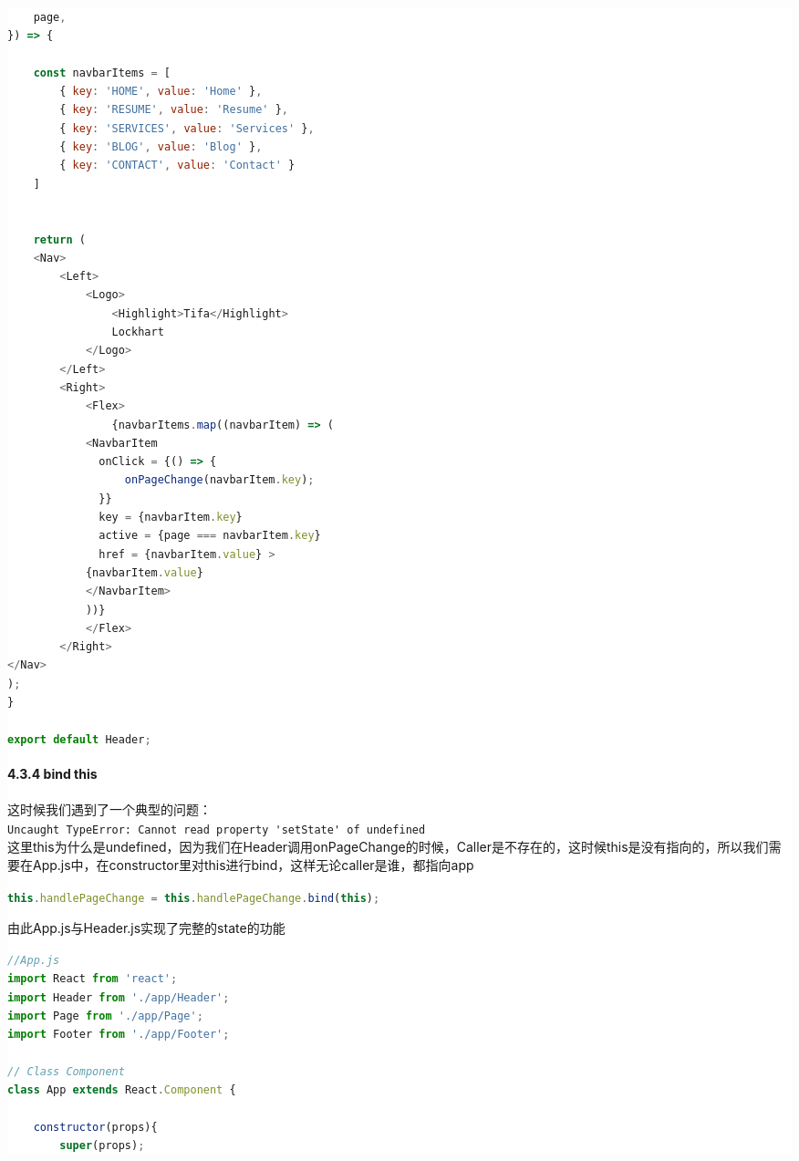 ```js
    page,
}) => {

    const navbarItems = [
        { key: 'HOME', value: 'Home' },
        { key: 'RESUME', value: 'Resume' },
        { key: 'SERVICES', value: 'Services' },
        { key: 'BLOG', value: 'Blog' },
        { key: 'CONTACT', value: 'Contact' }
    ]


    return (
    <Nav>
        <Left>
            <Logo>
                <Highlight>Tifa</Highlight>
                Lockhart
            </Logo>
        </Left>
        <Right>
            <Flex>
                {navbarItems.map((navbarItem) => (
            <NavbarItem 
              onClick = {() => {
                  onPageChange(navbarItem.key);
              }}
              key = {navbarItem.key}
              active = {page === navbarItem.key}
              href = {navbarItem.value} >
            {navbarItem.value}
            </NavbarItem>
            ))}
            </Flex>
        </Right>
</Nav>
);
}

export default Header;
```
#### 4.3.4 bind this
这时候我们遇到了一个典型的问题：  
```Uncaught TypeError: Cannot read property 'setState' of undefined```  
这里this为什么是undefined，因为我们在Header调用onPageChange的时候，Caller是不存在的，这时候this是没有指向的，所以我们需要在App.js中，在constructor里对this进行bind，这样无论caller是谁，都指向app
```js
this.handlePageChange = this.handlePageChange.bind(this);
```
由此App.js与Header.js实现了完整的state的功能
```js
//App.js
import React from 'react';
import Header from './app/Header';
import Page from './app/Page';
import Footer from './app/Footer';

// Class Component
class App extends React.Component {

    constructor(props){
        super(props);

```